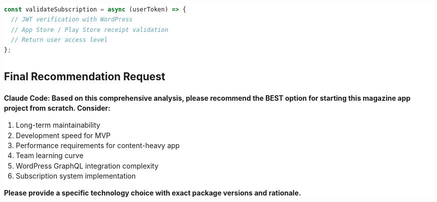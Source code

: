 ```javascript
const validateSubscription = async (userToken) => {
  // JWT verification with WordPress
  // App Store / Play Store receipt validation
  // Return user access level
};
```

## Final Recommendation Request

**Claude Code: Based on this comprehensive analysis, please recommend the BEST option for starting this magazine app project from scratch. Consider:**

1. Long-term maintainability
2. Development speed for MVP
3. Performance requirements for content-heavy app
4. Team learning curve
5. WordPress GraphQL integration complexity
6. Subscription system implementation

**Please provide a specific technology choice with exact package versions and rationale.**
